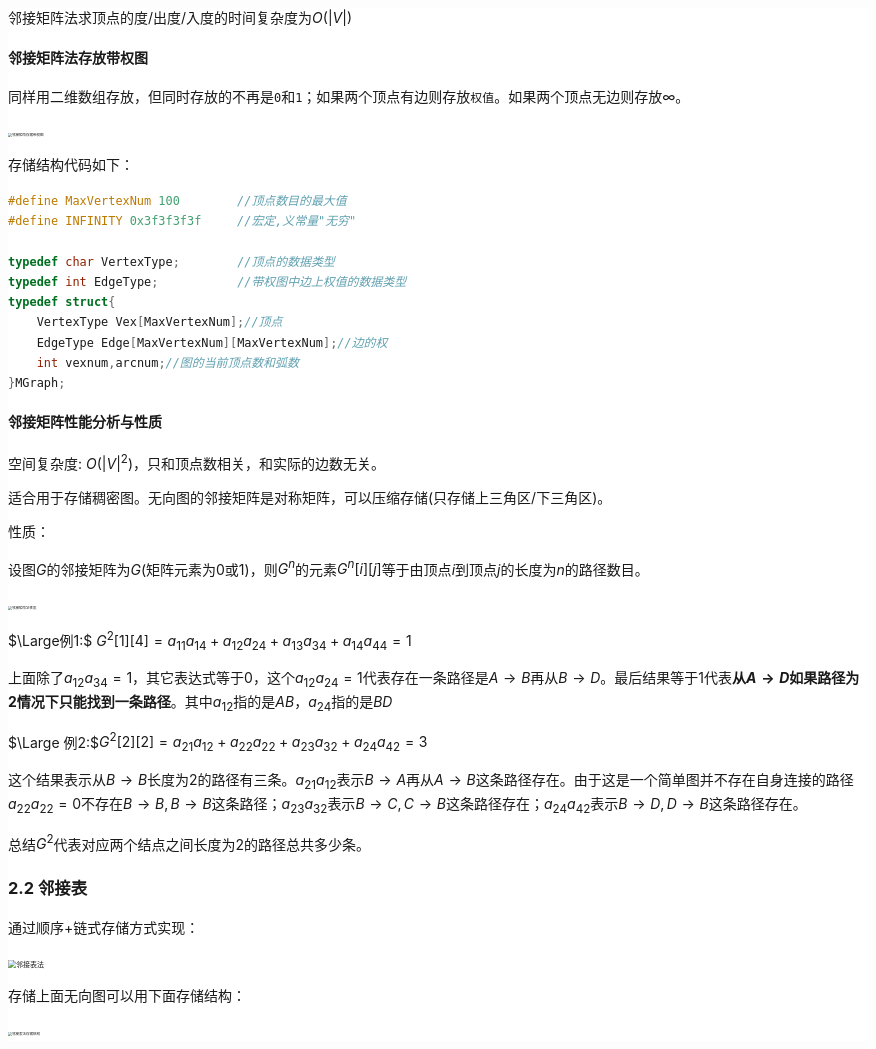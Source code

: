 邻接矩阵法求顶点的度$/$出度$/$入度的时间复杂度为$O(|V|)$

#### 邻接矩阵法存放带权图

同样用二维数组存放，但同时存放的不再是`0`和`1`；如果两个顶点有边则存放`权值`。如果两个顶点无边则存放$\infty$。

<img src="https://image.sybblogs.fun/img-common/202311132251408.png" alt="邻接矩阵存储带权图" style="zoom:25%;" />

存储结构代码如下：

~~~c
#define MaxVertexNum 100		//顶点数目的最大值
#define INFINITY 0x3f3f3f3f 	//宏定,义常量"无穷"

typedef char VertexType;		//顶点的数据类型
typedef int EdgeType;			//带权图中边上权值的数据类型
typedef struct{
    VertexType Vex[MaxVertexNum];//顶点
    EdgeType Edge[MaxVertexNum][MaxVertexNum];//边的权
    int vexnum,arcnum;//图的当前顶点数和弧数
}MGraph;
~~~

#### 邻接矩阵性能分析与性质

空间复杂度: $O(|V|^2)$，只和顶点数相关，和实际的边数无关。

适合用于存储稠密图。无向图的邻接矩阵是对称矩阵，可以压缩存储(只存储上三角区$/$下三角区)。

性质：

设图$G$的邻接矩阵为$G$(矩阵元素为$0$或$1$)，则$G^n$的元素$G^n[i][j]$等于由顶点$i$到顶点$j$的长度为$n$的路径数目。

<img src="https://image.sybblogs.fun/img-common/202311142042411.png" alt="邻接矩阵法性质" style="zoom:25%;" />

$\Large例1:$ $G^2[1][4]=a_{11}a_{14}+a_{12}a_{24}+a_{13}a_{34}+a_{14}a_{44}=1$

上面除了$a_{12}a_{34}=1$，其它表达式等于$0$，这个$a_{12}a_{24}=1$代表存在一条路径是$A\rightarrow B$再从$B\rightarrow D$。最后结果等于$1$代表**从$A\rightarrow D$如果路径为$2$情况下只能找到一条路径**。其中$a_{12}$指的是$AB$，$a_{24}$指的是$BD$

$\Large 例2:$$G^2[2][2]=a_{21}a_{12}+a_{22}a_{22}+a_{23}a_{32}+a_{24}a_{42}=3$

这个结果表示从$B\rightarrow B$长度为$2$的路径有三条。$a_{21}a_{12}$表示$B\rightarrow A$再从$A\rightarrow B$这条路径存在。由于这是一个简单图并不存在自身连接的路径$a_{22}a_{22}=0$不存在$B\rightarrow B,B\rightarrow B$这条路径；$a_{23}a_{32}$表示$B\rightarrow C,C\rightarrow B$这条路径存在；$a_{24}a_{42}$表示$B\rightarrow D,D\rightarrow B$这条路径存在。

总结$G^2$代表对应两个结点之间长度为$2$的路径总共多少条。

### 2.2 邻接表

通过顺序$+$链式存储方式实现：

<img src="https://image.sybblogs.fun/img-common/202311142213685.png" alt="邻接表法" style="zoom: 50%;" />

存储上面无向图可以用下面存储结构：

<img src="https://image.sybblogs.fun/img-common/202311142214340.png" alt="邻接表法存储结构" style="zoom:25%;" />


[^1-1-1]: $|E|$表示是图的边
